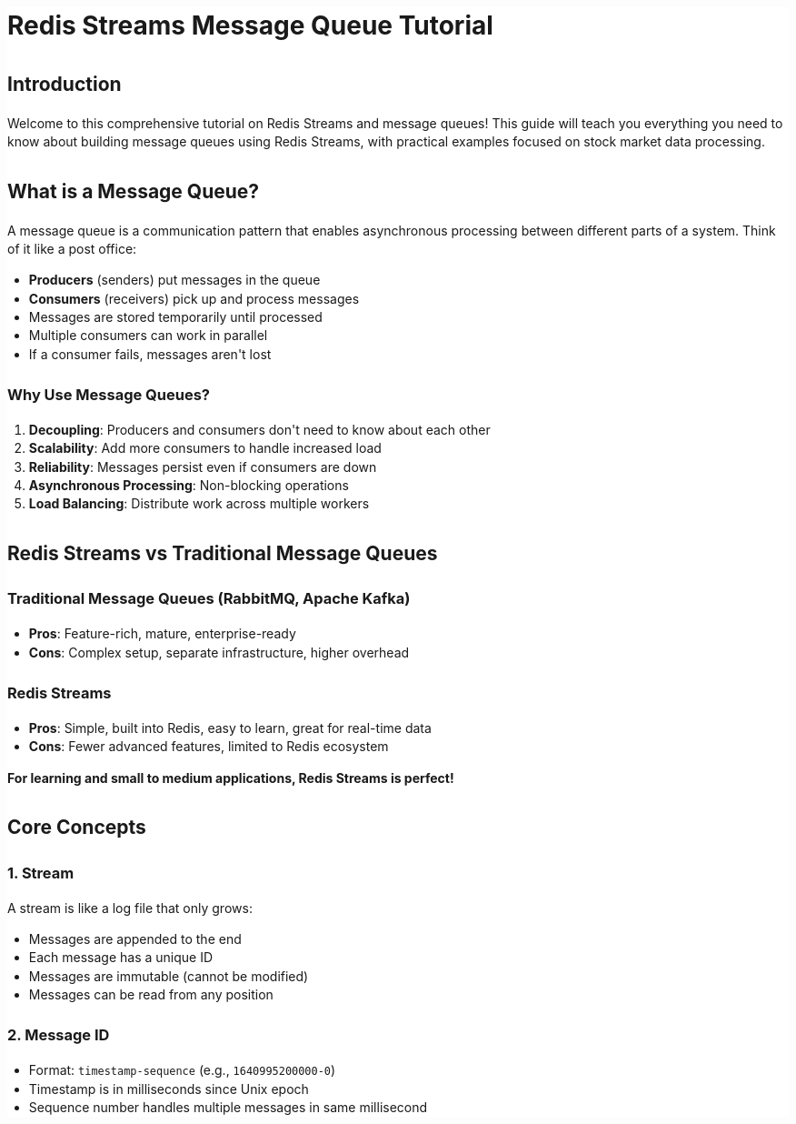 # Redis Streams Message Queue Tutorial

## Introduction

Welcome to this comprehensive tutorial on Redis Streams and message queues! This guide will teach you everything you need to know about building message queues using Redis Streams, with practical examples focused on stock market data processing.

## What is a Message Queue?

A message queue is a communication pattern that enables asynchronous processing between different parts of a system. Think of it like a post office:

- **Producers** (senders) put messages in the queue
- **Consumers** (receivers) pick up and process messages
- Messages are stored temporarily until processed
- Multiple consumers can work in parallel
- If a consumer fails, messages aren't lost

### Why Use Message Queues?

1. **Decoupling**: Producers and consumers don't need to know about each other
2. **Scalability**: Add more consumers to handle increased load
3. **Reliability**: Messages persist even if consumers are down
4. **Asynchronous Processing**: Non-blocking operations
5. **Load Balancing**: Distribute work across multiple workers

## Redis Streams vs Traditional Message Queues

### Traditional Message Queues (RabbitMQ, Apache Kafka)
- **Pros**: Feature-rich, mature, enterprise-ready
- **Cons**: Complex setup, separate infrastructure, higher overhead

### Redis Streams
- **Pros**: Simple, built into Redis, easy to learn, great for real-time data
- **Cons**: Fewer advanced features, limited to Redis ecosystem

**For learning and small to medium applications, Redis Streams is perfect!**

## Core Concepts

### 1. Stream
A stream is like a log file that only grows:
- Messages are appended to the end
- Each message has a unique ID
- Messages are immutable (cannot be modified)
- Messages can be read from any position

### 2. Message ID
- Format: `timestamp-sequence` (e.g., `1640995200000-0`)
- Timestamp is in milliseconds since Unix epoch
- Sequence number handles multiple messages in same millisecond
